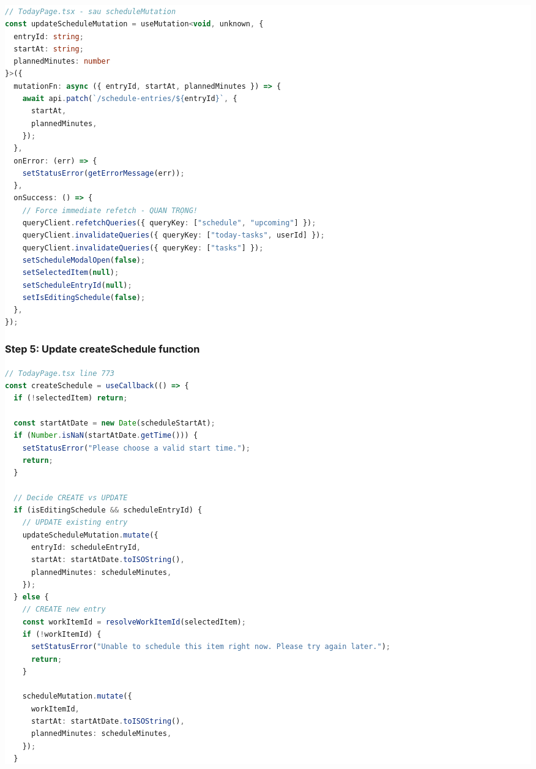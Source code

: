 ```typescript
// TodayPage.tsx - sau scheduleMutation
const updateScheduleMutation = useMutation<void, unknown, { 
  entryId: string; 
  startAt: string; 
  plannedMinutes: number 
}>({
  mutationFn: async ({ entryId, startAt, plannedMinutes }) => {
    await api.patch(`/schedule-entries/${entryId}`, {
      startAt,
      plannedMinutes,
    });
  },
  onError: (err) => {
    setStatusError(getErrorMessage(err));
  },
  onSuccess: () => {
    // Force immediate refetch - QUAN TRỌNG!
    queryClient.refetchQueries({ queryKey: ["schedule", "upcoming"] });
    queryClient.invalidateQueries({ queryKey: ["today-tasks", userId] });
    queryClient.invalidateQueries({ queryKey: ["tasks"] });
    setScheduleModalOpen(false);
    setSelectedItem(null);
    setScheduleEntryId(null);
    setIsEditingSchedule(false);
  },
});
```

### Step 5: Update createSchedule function

```typescript
// TodayPage.tsx line 773
const createSchedule = useCallback(() => {
  if (!selectedItem) return;

  const startAtDate = new Date(scheduleStartAt);
  if (Number.isNaN(startAtDate.getTime())) {
    setStatusError("Please choose a valid start time.");
    return;
  }

  // Decide CREATE vs UPDATE
  if (isEditingSchedule && scheduleEntryId) {
    // UPDATE existing entry
    updateScheduleMutation.mutate({
      entryId: scheduleEntryId,
      startAt: startAtDate.toISOString(),
      plannedMinutes: scheduleMinutes,
    });
  } else {
    // CREATE new entry
    const workItemId = resolveWorkItemId(selectedItem);
    if (!workItemId) {
      setStatusError("Unable to schedule this item right now. Please try again later.");
      return;
    }

    scheduleMutation.mutate({
      workItemId,
      startAt: startAtDate.toISOString(),
      plannedMinutes: scheduleMinutes,
    });
  }
```